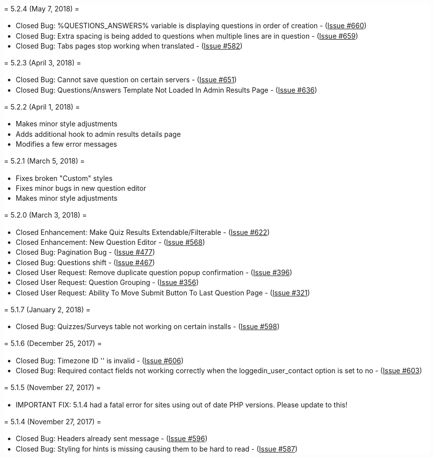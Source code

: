 = 5.2.4 (May 7, 2018) =
* Closed Bug: %QUESTIONS_ANSWERS% variable is displaying questions in order of creation - ([Issue #660](https://github.com/fpcorso/quiz_master_next/issues/660))
* Closed Bug: Extra spacing is being added to questions when multiple lines are in question - ([Issue #659](https://github.com/fpcorso/quiz_master_next/issues/659))
* Closed Bug: Tabs pages stop working when translated - ([Issue #582](https://github.com/fpcorso/quiz_master_next/issues/582))

= 5.2.3 (April 3, 2018) =
* Closed Bug: Cannot save question on certain servers - ([Issue #651](https://github.com/fpcorso/quiz_master_next/issues/651))
* Closed Bug: Questions/Answers Template Not Loaded In Admin Results Page - ([Issue #636](https://github.com/fpcorso/quiz_master_next/issues/636))

= 5.2.2 (April 1, 2018) =
* Makes minor style adjustments
* Adds additional hook to admin results details page
* Modifies a few error messages

= 5.2.1 (March 5, 2018) =
* Fixes broken "Custom" styles
* Fixes minor bugs in new question editor
* Makes minor style adjustments

= 5.2.0 (March 3, 2018) =
* Closed Enhancement: Make Quiz Results Extendable/Filterable - ([Issue #622](https://github.com/fpcorso/quiz_master_next/issues/622))
* Closed Enhancement: New Question Editor - ([Issue #568](https://github.com/fpcorso/quiz_master_next/issues/568))
* Closed Bug: Pagination Bug - ([Issue #477](https://github.com/fpcorso/quiz_master_next/issues/477))
* Closed Bug: Questions shift - ([Issue #467](https://github.com/fpcorso/quiz_master_next/issues/467))
* Closed User Request: Remove duplicate question popup confirmation - ([Issue #396](https://github.com/fpcorso/quiz_master_next/issues/396))
* Closed User Request: Question Grouping - ([Issue #356](https://github.com/fpcorso/quiz_master_next/issues/356))
* Closed User Request: Ability To Move Submit Button To Last Question Page - ([Issue #321](https://github.com/fpcorso/quiz_master_next/issues/321))

= 5.1.7 (January 2, 2018) =
* Closed Bug: Quizzes/Surveys table not working on certain installs - ([Issue #598](https://github.com/fpcorso/quiz_master_next/issues/598))

= 5.1.6 (December 25, 2017) =
* Closed Bug: Timezone ID '' is invalid - ([Issue #606](https://github.com/fpcorso/quiz_master_next/issues/606))
* Closed Bug: Required contact fields not working correctly when the loggedin_user_contact option is set to no - ([Issue #603](https://github.com/fpcorso/quiz_master_next/issues/603))

= 5.1.5 (November 27, 2017) =
* IMPORTANT FIX: 5.1.4 had a fatal error for sites using out of date PHP versions. Please update to this!

= 5.1.4 (November 27, 2017) =
* Closed Bug: Headers already sent message - ([Issue #596](https://github.com/fpcorso/quiz_master_next/issues/596))
* Closed Bug: Styling for hints is missing causing them to be hard to read - ([Issue #587](https://github.com/fpcorso/quiz_master_next/issues/587))
